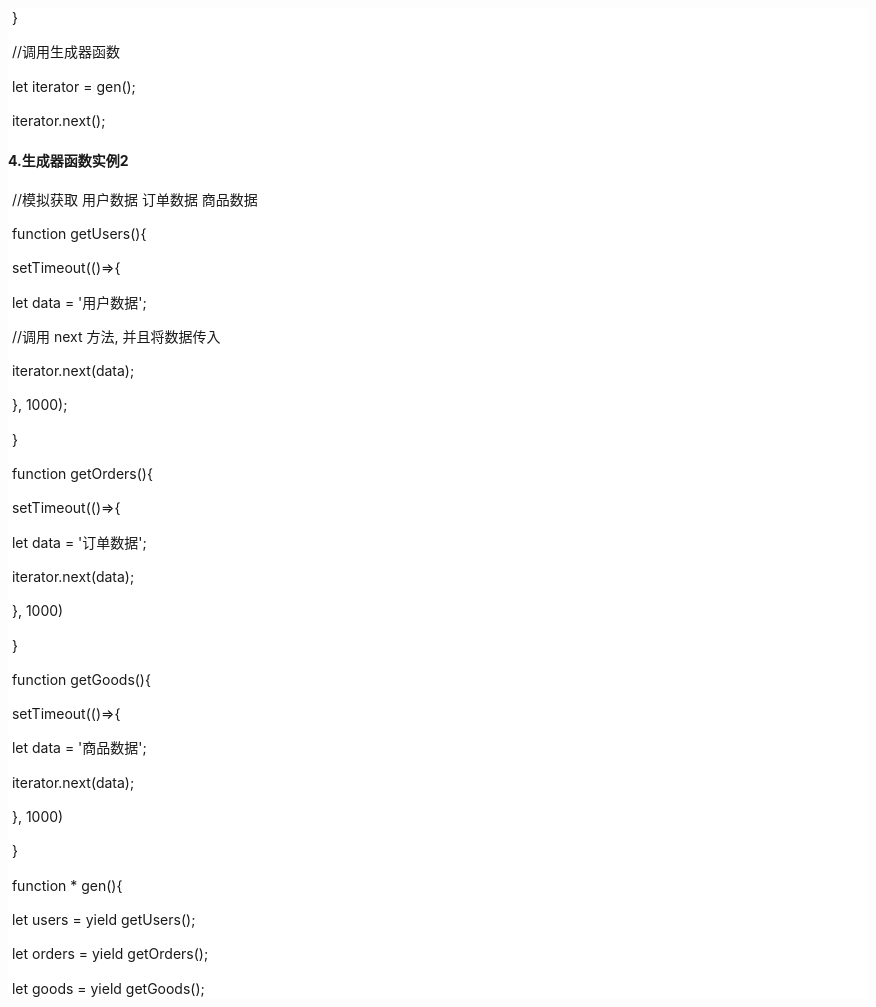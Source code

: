 ​    }



​    //调用生成器函数

​    let iterator = gen();

​    iterator.next();



#### 4.生成器函数实例2

​    //模拟获取  用户数据  订单数据  商品数据 

​    function getUsers(){

​      setTimeout(()=>{

​        let data = '用户数据';

​        //调用 next 方法, 并且将数据传入

​        iterator.next(data);

​      }, 1000);

​    }



​    function getOrders(){

​      setTimeout(()=>{

​        let data = '订单数据';

​        iterator.next(data);

​      }, 1000)

​    }



​    function getGoods(){

​      setTimeout(()=>{

​        let data = '商品数据';

​        iterator.next(data);

​      }, 1000)

​    }



​    function * gen(){

​      let users = yield getUsers();

​      let orders = yield getOrders();

​      let goods = yield getGoods();
